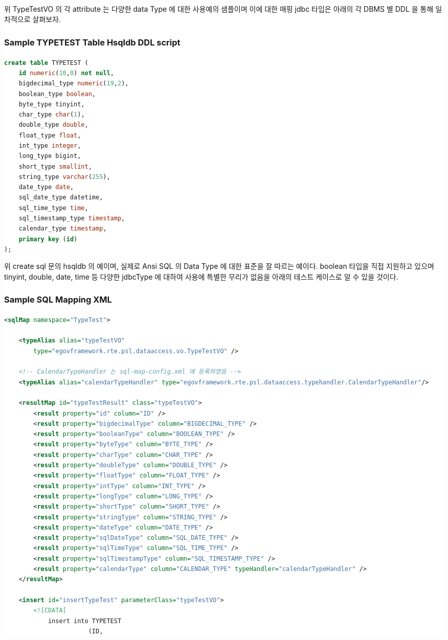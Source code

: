  위 TypeTestVO 의 각 attribute 는 다양한 data Type 에 대한 사용예의 샘플이며 이에 대한 매핑 jdbc 타입은 아래의 각 DBMS 별 DDL 을 통해 일차적으로 살펴보자.

### Sample TYPETEST Table Hsqldb DDL script

```sql
create table TYPETEST (
    id numeric(10,0) not null,
    bigdecimal_type numeric(19,2),
    boolean_type boolean, 
    byte_type tinyint,
    char_type char(1),
    double_type double,
    float_type float,
    int_type integer,
    long_type bigint,
    short_type smallint,
    string_type varchar(255),
    date_type date,
    sql_date_type datetime,
    sql_time_type time,
    sql_timestamp_type timestamp,
    calendar_type timestamp,
    primary key (id)
);
```

 위 create sql 문의 hsqldb 의 예이며, 실제로 Ansi SQL 의 Data Type 에 대한 표준을 잘 따르는 예이다. boolean 타입을 직접 지원하고 있으며 tinyint, double, date, time 등 다양한 jdbcType 에 대하여 사용에 특별한 무리가 없음을 아래의 테스트 케이스로 알 수 있을 것이다.

### Sample SQL Mapping XML

```xml
<sqlMap namespace="TypeTest">
 
	<typeAlias alias="typeTestVO"
		type="egovframework.rte.psl.dataaccess.vo.TypeTestVO" />
 
	<!-- CalendarTypeHandler 는 sql-map-config.xml 에 등록하였음 -->
	<typeAlias alias="calendarTypeHandler" type="egovframework.rte.psl.dataaccess.typehandler.CalendarTypeHandler"/>
 
	<resultMap id="typeTestResult" class="typeTestVO">
		<result property="id" column="ID" />
		<result property="bigdecimalType" column="BIGDECIMAL_TYPE" />
		<result property="booleanType" column="BOOLEAN_TYPE" />
		<result property="byteType" column="BYTE_TYPE" />
		<result property="charType" column="CHAR_TYPE" />
		<result property="doubleType" column="DOUBLE_TYPE" />
		<result property="floatType" column="FLOAT_TYPE" />
		<result property="intType" column="INT_TYPE" />
		<result property="longType" column="LONG_TYPE" />
		<result property="shortType" column="SHORT_TYPE" />
		<result property="stringType" column="STRING_TYPE" />
		<result property="dateType" column="DATE_TYPE" />
		<result property="sqlDateType" column="SQL_DATE_TYPE" />
		<result property="sqlTimeType" column="SQL_TIME_TYPE" />
		<result property="sqlTimestampType" column="SQL_TIMESTAMP_TYPE" />
		<result property="calendarType" column="CALENDAR_TYPE" typeHandler="calendarTypeHandler" />
	</resultMap>
 
	<insert id="insertTypeTest" parameterClass="typeTestVO">
		<![CDATA[
			insert into TYPETEST
			           (ID,
```
